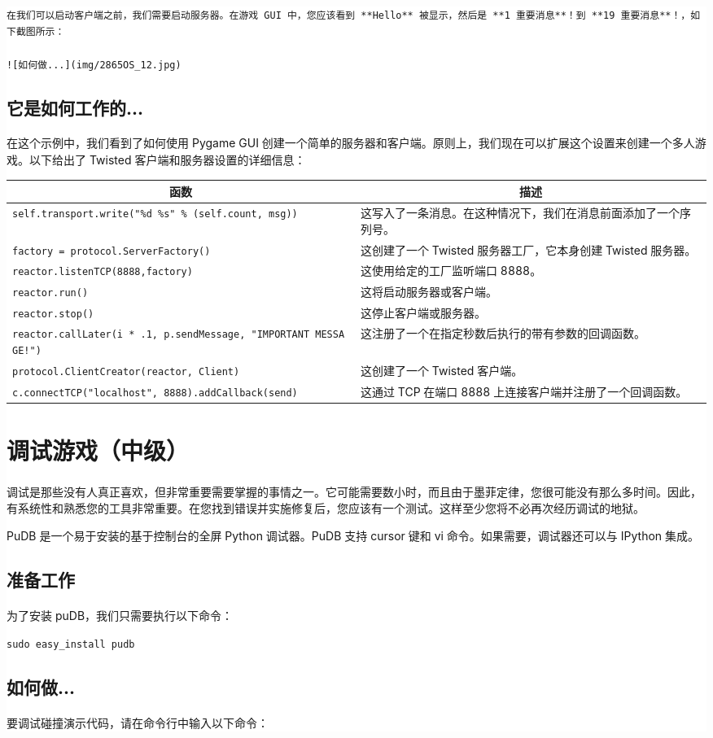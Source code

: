     在我们可以启动客户端之前，我们需要启动服务器。在游戏 GUI 中，您应该看到 **Hello** 被显示，然后是 **1 重要消息**！到 **19 重要消息**！，如下截图所示：

    ![如何做...](img/2865OS_12.jpg)

## 它是如何工作的...

在这个示例中，我们看到了如何使用 Pygame GUI 创建一个简单的服务器和客户端。原则上，我们现在可以扩展这个设置来创建一个多人游戏。以下给出了 Twisted 客户端和服务器设置的详细信息：

| 函数 | 描述 |
| --- | --- |
| `self.transport.write("%d %s" % (self.count, msg))` | 这写入了一条消息。在这种情况下，我们在消息前面添加了一个序列号。 |
| `factory = protocol.ServerFactory()` | 这创建了一个 Twisted 服务器工厂，它本身创建 Twisted 服务器。 |
| `reactor.listenTCP(8888,factory)` | 这使用给定的工厂监听端口 8888。 |
| `reactor.run()` | 这将启动服务器或客户端。 |
| `reactor.stop()` | 这停止客户端或服务器。 |
| `reactor.callLater(i * .1, p.sendMessage, "IMPORTANT MESSAGE!")` | 这注册了一个在指定秒数后执行的带有参数的回调函数。 |
| `protocol.ClientCreator(reactor, Client)` | 这创建了一个 Twisted 客户端。 |
| `c.connectTCP("localhost", 8888).addCallback(send)` | 这通过 TCP 在端口 8888 上连接客户端并注册了一个回调函数。 |

# 调试游戏（中级）

调试是那些没有人真正喜欢，但非常重要需要掌握的事情之一。它可能需要数小时，而且由于墨菲定律，您很可能没有那么多时间。因此，有系统性和熟悉您的工具非常重要。在您找到错误并实施修复后，您应该有一个测试。这样至少您将不必再次经历调试的地狱。

PuDB 是一个易于安装的基于控制台的全屏 Python 调试器。PuDB 支持 cursor 键和 vi 命令。如果需要，调试器还可以与 IPython 集成。

## 准备工作

为了安装 puDB，我们只需要执行以下命令：

```py
sudo easy_install pudb

```

## 如何做...

要调试碰撞演示代码，请在命令行中输入以下命令：
